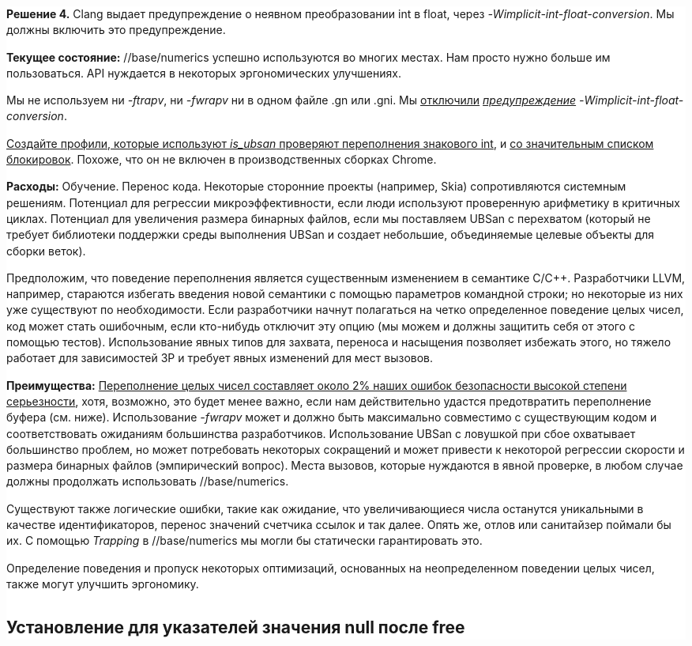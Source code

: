 **Решение 4.** Clang выдает предупреждение о неявном преобразовании int в float, через _-Wimplicit-int-float-conversion_. Мы должны включить это предупреждение.

**Текущее состояние:** //base/numerics успешно используются во многих местах. Нам просто нужно больше им пользоваться. API нуждается в некоторых эргономических улучшениях.

Мы не используем ни _\-ftrapv_, ни _\-fwrapv_ ни в одном файле .gn или .gni. Мы [отключили](https://www.google.com/url?q=https://crbug.com/989932&sa=D&source=editors&ust=1632134964100000&usg=AOvVaw0Ed7CGMmsA32tNu-z4Ef7Y) _[предупреждение](https://www.google.com/url?q=https://source.chromium.org/chromium/chromium/src/%2B/main:build/config/compiler/BUILD.gn;drc%3Dab531c265c533cba1c2f6d8240cc0bf7679f605a;l%3D1611&sa=D&source=editors&ust=1632134964101000&usg=AOvVaw1-aSgmgZUGvbuXW99Va_Qb) -Wimplicit-int-float-conversion_.

[Создайте профили, которые используют _is\_ubsan_ проверяют переполнения знакового int](https://www.google.com/url?q=https://source.chromium.org/search?q%3Dsanitize%253Dsigned-integer-overflow%26sq%3D%26ss%3Dchromium&sa=D&source=editors&ust=1632134964102000&usg=AOvVaw2gIO7ASq-umiWiOCta36qW), и [со значительным списком блокировок](https://www.google.com/url?q=https://source.chromium.org/chromium/chromium/src/%2B/master:tools/ubsan/blacklist.txt?q%3Dblacklist.txt%26ss%3Dchromium&sa=D&source=editors&ust=1632134964103000&usg=AOvVaw1iPx2eXxLmasE5wT4BbcS9). Похоже, что он не включен в производственных сборках Chrome.

**Расходы:** Обучение. Перенос кода. Некоторые сторонние проекты (например, Skia) сопротивляются системным решениям. Потенциал для регрессии микроэффективности, если люди используют проверенную арифметику в критичных циклах. Потенциал для увеличения размера бинарных файлов, если мы поставляем UBSan с перехватом (который не требует библиотеки поддержки среды выполнения UBSan и создает небольшие, объединяемые целевые объекты для сборки веток).

Предположим, что поведение переполнения является существенным изменением в семантике C/C++. Разработчики LLVM, например, стараются избегать введения новой семантики с помощью параметров командной строки; но некоторые из них уже существуют по необходимости. Если разработчики начнут полагаться на четко определенное поведение целых чисел, код может стать ошибочным, если кто-нибудь отключит эту опцию (мы можем и должны защитить себя от этого с помощью тестов). Использование явных типов для захвата, переноса и насыщения позволяет избежать этого, но тяжело работает для зависимостей 3P и требует явных изменений для мест вызовов.

**Преимущества:** [Переполнение целых чисел составляет около 2% наших ошибок безопасности высокой степени серьезности](https://docs.google.com/document/d/e/2PACX-1vRZr-HJcYmf2Y76DhewaiJOhRNpjGHCxliAQTBhFxzv1QTae9o8mhBmDl32CRIuaWZLt5kVeH9e9jXv/pub), хотя, возможно, это будет менее важно, если нам действительно удастся предотвратить переполнение буфера (см. ниже). Использование _\-fwrapv_ может и должно быть максимально совместимо с существующим кодом и соответствовать ожиданиям большинства разработчиков. Использование UBSan с ловушкой при сбое охватывает большинство проблем, но может потребовать некоторых сокращений и может привести к некоторой регрессии скорости и размера бинарных файлов (эмпирический вопрос). Места вызовов, которые нуждаются в явной проверке, в любом случае должны продолжать использовать //base/numerics.

Существуют также логические ошибки, такие как ожидание, что увеличивающиеся числа останутся уникальными в качестве идентификаторов, перенос значений счетчика ссылок и так далее. Опять же, отлов или санитайзер поймали бы их. С помощью _Trapping<T>_ в //base/numerics мы могли бы статически гарантировать это.

Определение поведения и пропуск некоторых оптимизаций, основанных на неопределенном поведении целых чисел, также могут улучшить эргономику.

  

Установление для указателей значения null после free
----------------------------------------------------

